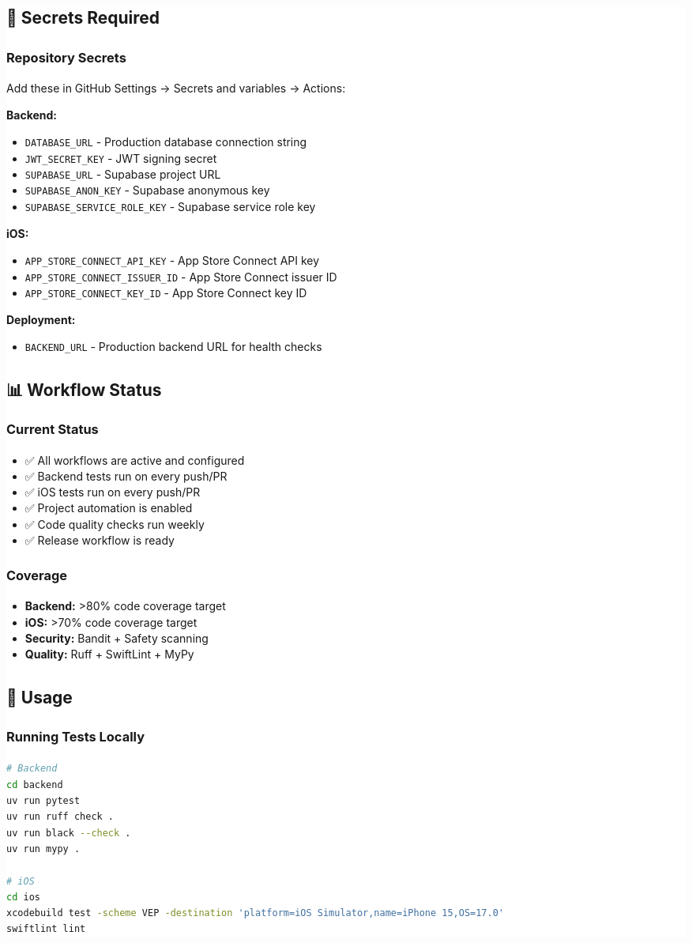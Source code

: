## 🔐 Secrets Required

### Repository Secrets
Add these in GitHub Settings → Secrets and variables → Actions:

**Backend:**
- `DATABASE_URL` - Production database connection string
- `JWT_SECRET_KEY` - JWT signing secret
- `SUPABASE_URL` - Supabase project URL
- `SUPABASE_ANON_KEY` - Supabase anonymous key
- `SUPABASE_SERVICE_ROLE_KEY` - Supabase service role key

**iOS:**
- `APP_STORE_CONNECT_API_KEY` - App Store Connect API key
- `APP_STORE_CONNECT_ISSUER_ID` - App Store Connect issuer ID
- `APP_STORE_CONNECT_KEY_ID` - App Store Connect key ID

**Deployment:**
- `BACKEND_URL` - Production backend URL for health checks

## 📊 Workflow Status

### Current Status
- ✅ All workflows are active and configured
- ✅ Backend tests run on every push/PR
- ✅ iOS tests run on every push/PR
- ✅ Project automation is enabled
- ✅ Code quality checks run weekly
- ✅ Release workflow is ready

### Coverage
- **Backend:** >80% code coverage target
- **iOS:** >70% code coverage target
- **Security:** Bandit + Safety scanning
- **Quality:** Ruff + SwiftLint + MyPy

## 🚀 Usage

### Running Tests Locally
```bash
# Backend
cd backend
uv run pytest
uv run ruff check .
uv run black --check .
uv run mypy .

# iOS
cd ios
xcodebuild test -scheme VEP -destination 'platform=iOS Simulator,name=iPhone 15,OS=17.0'
swiftlint lint
```
